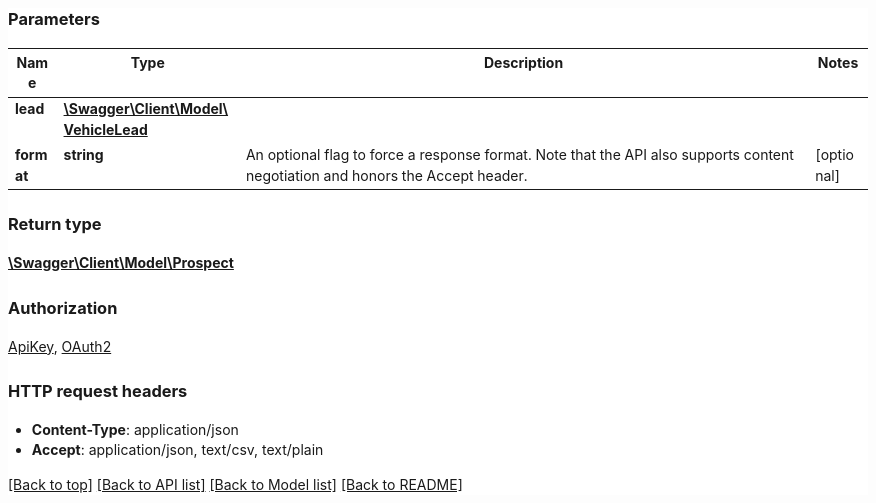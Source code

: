 ### Parameters

Name | Type | Description  | Notes
------------- | ------------- | ------------- | -------------
 **lead** | [**\Swagger\Client\Model\VehicleLead**](../Model/VehicleLead.md)|  |
 **format** | **string**| An optional flag to force a response format. Note that the API also supports content negotiation and honors the Accept header. | [optional]

### Return type

[**\Swagger\Client\Model\Prospect**](../Model/Prospect.md)

### Authorization

[ApiKey](../../README.md#ApiKey), [OAuth2](../../README.md#OAuth2)

### HTTP request headers

 - **Content-Type**: application/json
 - **Accept**: application/json, text/csv, text/plain

[[Back to top]](#) [[Back to API list]](../../README.md#documentation-for-api-endpoints) [[Back to Model list]](../../README.md#documentation-for-models) [[Back to README]](../../README.md)

